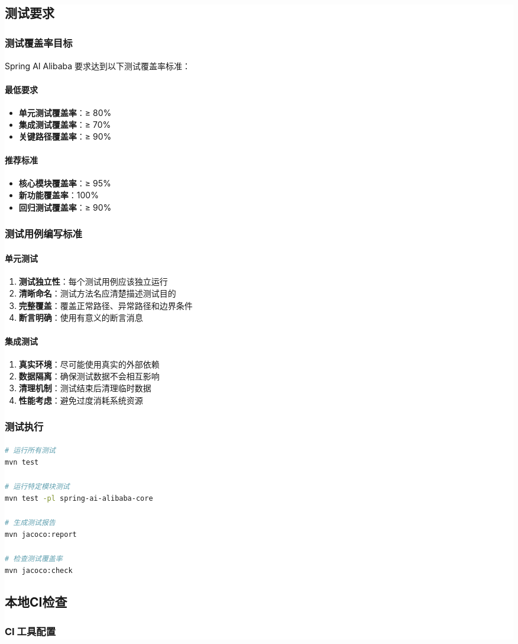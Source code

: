 ## 测试要求

### 测试覆盖率目标

Spring AI Alibaba 要求达到以下测试覆盖率标准：

#### 最低要求
- **单元测试覆盖率**：≥ 80%
- **集成测试覆盖率**：≥ 70%
- **关键路径覆盖率**：≥ 90%

#### 推荐标准
- **核心模块覆盖率**：≥ 95%
- **新功能覆盖率**：100%
- **回归测试覆盖率**：≥ 90%

### 测试用例编写标准

#### 单元测试
1. **测试独立性**：每个测试用例应该独立运行
2. **清晰命名**：测试方法名应清楚描述测试目的
3. **完整覆盖**：覆盖正常路径、异常路径和边界条件
4. **断言明确**：使用有意义的断言消息

#### 集成测试
1. **真实环境**：尽可能使用真实的外部依赖
2. **数据隔离**：确保测试数据不会相互影响
3. **清理机制**：测试结束后清理临时数据
4. **性能考虑**：避免过度消耗系统资源

### 测试执行

```bash
# 运行所有测试
mvn test

# 运行特定模块测试
mvn test -pl spring-ai-alibaba-core

# 生成测试报告
mvn jacoco:report

# 检查测试覆盖率
mvn jacoco:check
```

## 本地CI检查

### CI 工具配置
